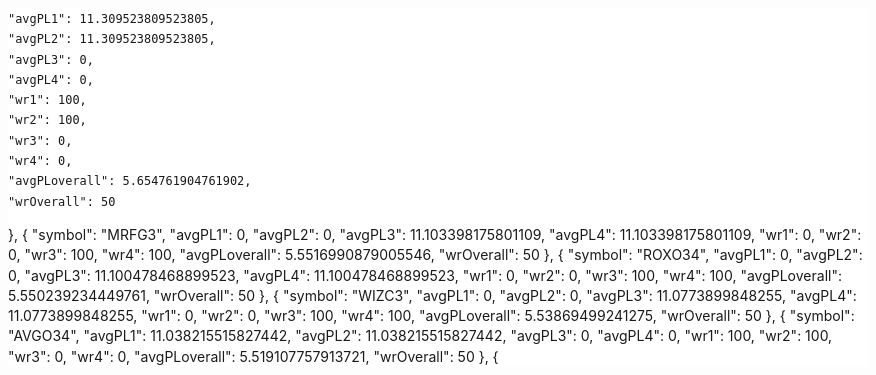     "avgPL1": 11.309523809523805,
    "avgPL2": 11.309523809523805,
    "avgPL3": 0,
    "avgPL4": 0,
    "wr1": 100,
    "wr2": 100,
    "wr3": 0,
    "wr4": 0,
    "avgPLoverall": 5.654761904761902,
    "wrOverall": 50
  },
  {
    "symbol": "MRFG3",
    "avgPL1": 0,
    "avgPL2": 0,
    "avgPL3": 11.103398175801109,
    "avgPL4": 11.103398175801109,
    "wr1": 0,
    "wr2": 0,
    "wr3": 100,
    "wr4": 100,
    "avgPLoverall": 5.5516990879005546,
    "wrOverall": 50
  },
  {
    "symbol": "ROXO34",
    "avgPL1": 0,
    "avgPL2": 0,
    "avgPL3": 11.100478468899523,
    "avgPL4": 11.100478468899523,
    "wr1": 0,
    "wr2": 0,
    "wr3": 100,
    "wr4": 100,
    "avgPLoverall": 5.550239234449761,
    "wrOverall": 50
  },
  {
    "symbol": "WIZC3",
    "avgPL1": 0,
    "avgPL2": 0,
    "avgPL3": 11.0773899848255,
    "avgPL4": 11.0773899848255,
    "wr1": 0,
    "wr2": 0,
    "wr3": 100,
    "wr4": 100,
    "avgPLoverall": 5.53869499241275,
    "wrOverall": 50
  },
  {
    "symbol": "AVGO34",
    "avgPL1": 11.038215515827442,
    "avgPL2": 11.038215515827442,
    "avgPL3": 0,
    "avgPL4": 0,
    "wr1": 100,
    "wr2": 100,
    "wr3": 0,
    "wr4": 0,
    "avgPLoverall": 5.519107757913721,
    "wrOverall": 50
  },
  {